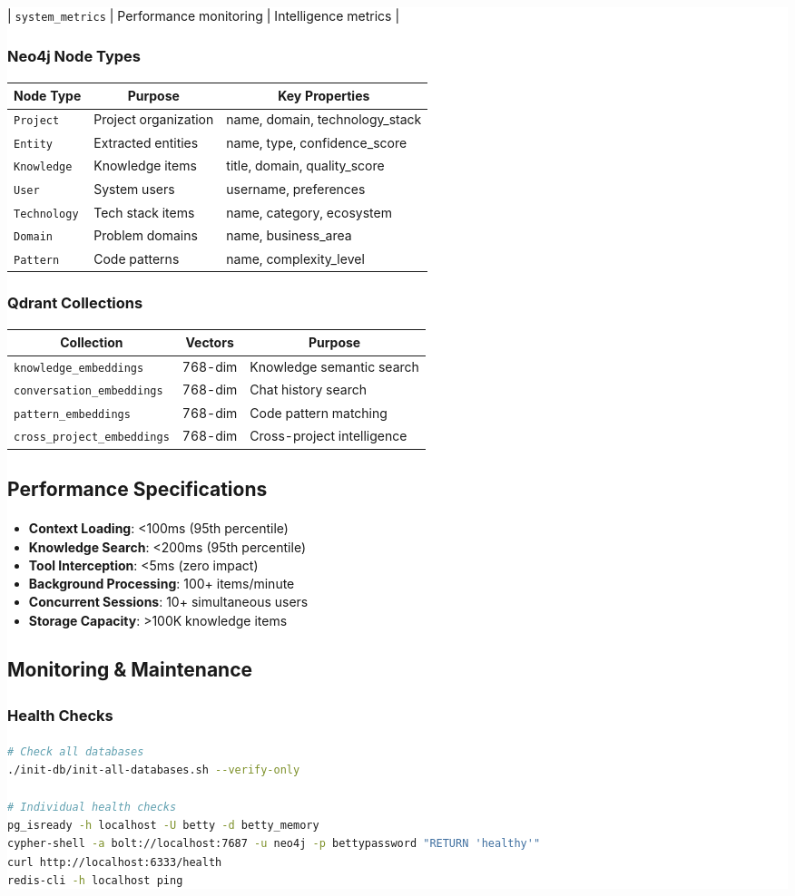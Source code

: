 | `system_metrics` | Performance monitoring | Intelligence metrics |

### Neo4j Node Types

| Node Type | Purpose | Key Properties |
|-----------|---------|----------------|
| `Project` | Project organization | name, domain, technology_stack |
| `Entity` | Extracted entities | name, type, confidence_score |
| `Knowledge` | Knowledge items | title, domain, quality_score |
| `User` | System users | username, preferences |
| `Technology` | Tech stack items | name, category, ecosystem |
| `Domain` | Problem domains | name, business_area |
| `Pattern` | Code patterns | name, complexity_level |

### Qdrant Collections

| Collection | Vectors | Purpose |
|------------|---------|---------|
| `knowledge_embeddings` | 768-dim | Knowledge semantic search |
| `conversation_embeddings` | 768-dim | Chat history search |
| `pattern_embeddings` | 768-dim | Code pattern matching |
| `cross_project_embeddings` | 768-dim | Cross-project intelligence |

## Performance Specifications

- **Context Loading**: <100ms (95th percentile)
- **Knowledge Search**: <200ms (95th percentile)
- **Tool Interception**: <5ms (zero impact)
- **Background Processing**: 100+ items/minute
- **Concurrent Sessions**: 10+ simultaneous users
- **Storage Capacity**: >100K knowledge items

## Monitoring & Maintenance

### Health Checks

```bash
# Check all databases
./init-db/init-all-databases.sh --verify-only

# Individual health checks
pg_isready -h localhost -U betty -d betty_memory
cypher-shell -a bolt://localhost:7687 -u neo4j -p bettypassword "RETURN 'healthy'"
curl http://localhost:6333/health
redis-cli -h localhost ping
```
